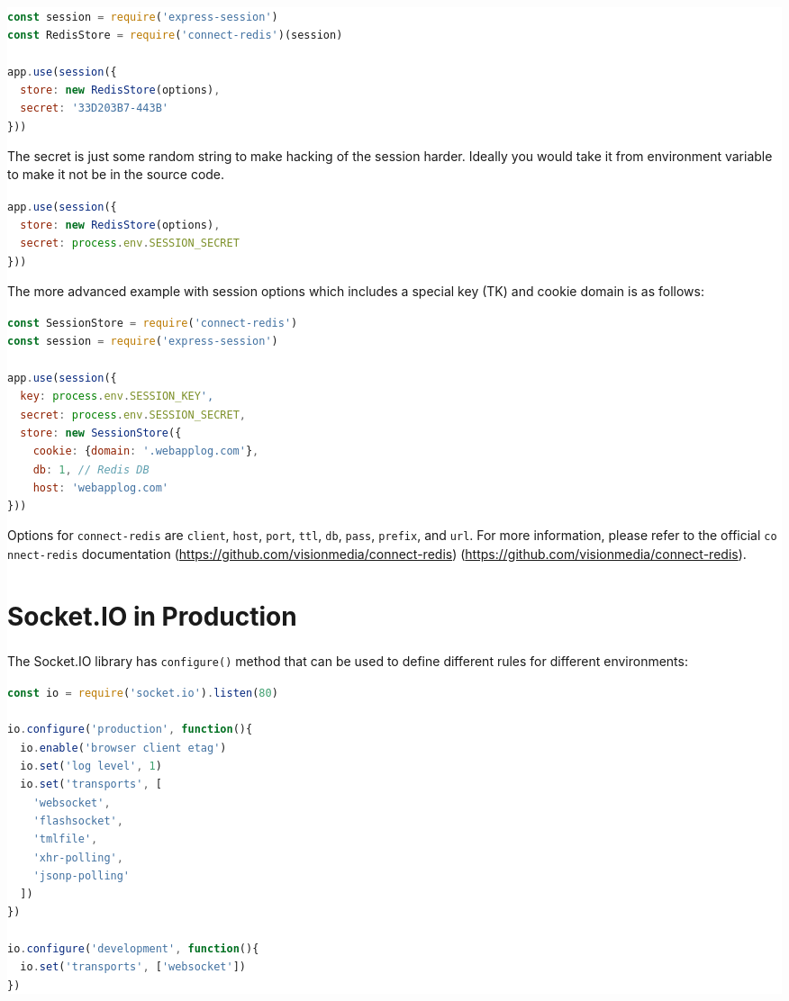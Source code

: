 ```js
const session = require('express-session')
const RedisStore = require('connect-redis')(session)

app.use(session({
  store: new RedisStore(options),
  secret: '33D203B7-443B'
}))
```

The secret is just some random string to make hacking of the session harder. Ideally you would take it from environment variable to make it not be in the source code.

```js
app.use(session({
  store: new RedisStore(options),
  secret: process.env.SESSION_SECRET
}))
```

The more advanced example with session options which includes a special key (TK) and cookie domain is as follows:

```js
const SessionStore = require('connect-redis')
const session = require('express-session')

app.use(session({
  key: process.env.SESSION_KEY',
  secret: process.env.SESSION_SECRET,
  store: new SessionStore({
    cookie: {domain: '.webapplog.com'},
    db: 1, // Redis DB
    host: 'webapplog.com' 
}))
```

Options for `connect-redis` are `client`, `host`, `port`, `ttl`, `db`, `pass`, `prefix`, and `url`. For more information, please refer to the official `connect-redis` documentation (<https://github.com/visionmedia/connect-redis>) (<https://github.com/visionmedia/connect-redis>).

Socket.IO in Production
========================================================================================================================

The Socket.IO library has `configure()` method
that can be used to define different rules for different environments:

```js
const io = require('socket.io').listen(80)

io.configure('production', function(){
  io.enable('browser client etag')
  io.set('log level', 1)
  io.set('transports', [ 
    'websocket', 
    'flashsocket', 
    'tmlfile', 
    'xhr-polling', 
    'jsonp-polling' 
  ])
})

io.configure('development', function(){
  io.set('transports', ['websocket'])
})
```
